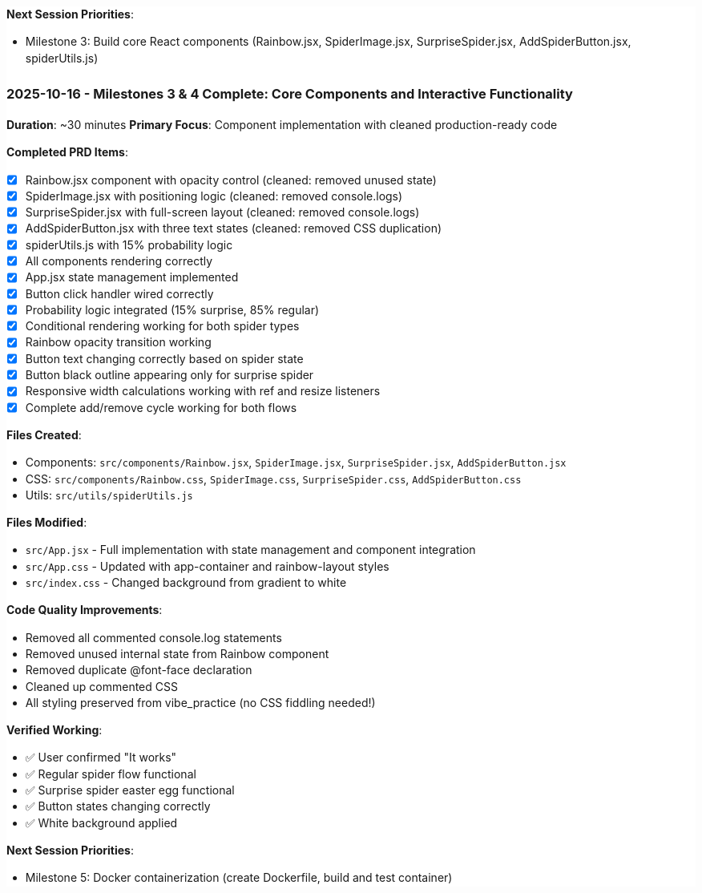 **Next Session Priorities**:
- Milestone 3: Build core React components (Rainbow.jsx, SpiderImage.jsx, SurpriseSpider.jsx, AddSpiderButton.jsx, spiderUtils.js)

### 2025-10-16 - Milestones 3 & 4 Complete: Core Components and Interactive Functionality
**Duration**: ~30 minutes
**Primary Focus**: Component implementation with cleaned production-ready code

**Completed PRD Items**:
- [x] Rainbow.jsx component with opacity control (cleaned: removed unused state)
- [x] SpiderImage.jsx with positioning logic (cleaned: removed console.logs)
- [x] SurpriseSpider.jsx with full-screen layout (cleaned: removed console.logs)
- [x] AddSpiderButton.jsx with three text states (cleaned: removed CSS duplication)
- [x] spiderUtils.js with 15% probability logic
- [x] All components rendering correctly
- [x] App.jsx state management implemented
- [x] Button click handler wired correctly
- [x] Probability logic integrated (15% surprise, 85% regular)
- [x] Conditional rendering working for both spider types
- [x] Rainbow opacity transition working
- [x] Button text changing correctly based on spider state
- [x] Button black outline appearing only for surprise spider
- [x] Responsive width calculations working with ref and resize listeners
- [x] Complete add/remove cycle working for both flows

**Files Created**:
- Components: `src/components/Rainbow.jsx`, `SpiderImage.jsx`, `SurpriseSpider.jsx`, `AddSpiderButton.jsx`
- CSS: `src/components/Rainbow.css`, `SpiderImage.css`, `SurpriseSpider.css`, `AddSpiderButton.css`
- Utils: `src/utils/spiderUtils.js`

**Files Modified**:
- `src/App.jsx` - Full implementation with state management and component integration
- `src/App.css` - Updated with app-container and rainbow-layout styles
- `src/index.css` - Changed background from gradient to white

**Code Quality Improvements**:
- Removed all commented console.log statements
- Removed unused internal state from Rainbow component
- Removed duplicate @font-face declaration
- Cleaned up commented CSS
- All styling preserved from vibe_practice (no CSS fiddling needed!)

**Verified Working**:
- ✅ User confirmed "It works"
- ✅ Regular spider flow functional
- ✅ Surprise spider easter egg functional
- ✅ Button states changing correctly
- ✅ White background applied

**Next Session Priorities**:
- Milestone 5: Docker containerization (create Dockerfile, build and test container)
